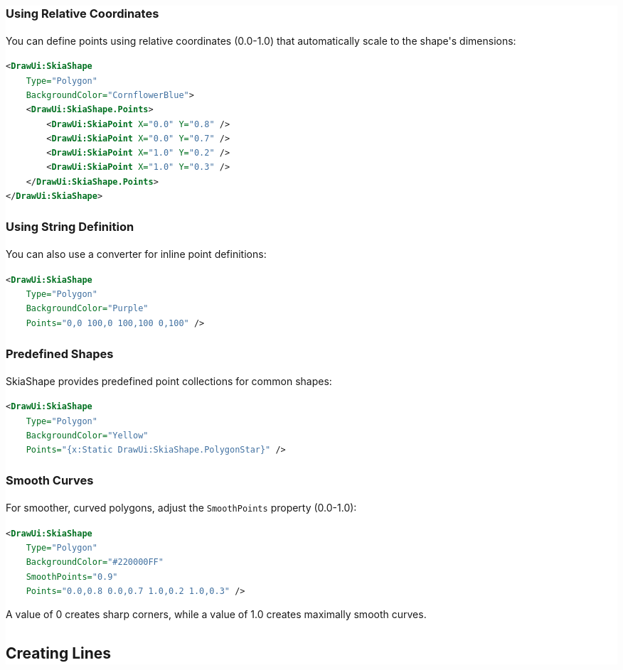 ### Using Relative Coordinates

You can define points using relative coordinates (0.0-1.0) that automatically scale to the shape's dimensions:

```xml
<DrawUi:SkiaShape 
    Type="Polygon" 
    BackgroundColor="CornflowerBlue">
    <DrawUi:SkiaShape.Points>
        <DrawUi:SkiaPoint X="0.0" Y="0.8" />
        <DrawUi:SkiaPoint X="0.0" Y="0.7" />
        <DrawUi:SkiaPoint X="1.0" Y="0.2" />
        <DrawUi:SkiaPoint X="1.0" Y="0.3" />
    </DrawUi:SkiaShape.Points>
</DrawUi:SkiaShape>
```

### Using String Definition

You can also use a converter for inline point definitions:

```xml
<DrawUi:SkiaShape 
    Type="Polygon" 
    BackgroundColor="Purple"
    Points="0,0 100,0 100,100 0,100" />
```

### Predefined Shapes

SkiaShape provides predefined point collections for common shapes:

```xml
<DrawUi:SkiaShape 
    Type="Polygon" 
    BackgroundColor="Yellow"
    Points="{x:Static DrawUi:SkiaShape.PolygonStar}" />
```

### Smooth Curves

For smoother, curved polygons, adjust the `SmoothPoints` property (0.0-1.0):

```xml
<DrawUi:SkiaShape 
    Type="Polygon" 
    BackgroundColor="#220000FF" 
    SmoothPoints="0.9"
    Points="0.0,0.8 0.0,0.7 1.0,0.2 1.0,0.3" />
```

A value of 0 creates sharp corners, while a value of 1.0 creates maximally smooth curves.

## Creating Lines
